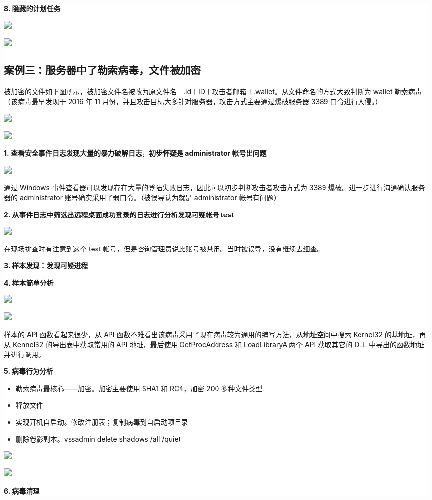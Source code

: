 **8. 隐藏的计划任务**

![](https://mmbiz.qpic.cn/mmbiz_png/p5qELRDe5iclkoBibzBtXs2icBmTa0rZcx1zsgV3WOrjuSnsw9UAalibWibr3vEXHG1nmia202iajbibgXD0tQS9G5D5Bw/640?wx_fmt=png)

![](https://mmbiz.qpic.cn/mmbiz_png/p5qELRDe5iclkoBibzBtXs2icBmTa0rZcx1KMTNg4NarpQlPMsgibfkW9gjqQds8PaH4xWpGn033ZqEKkwD20KGa2A/640?wx_fmt=png)

案例三：服务器中了勒索病毒，文件被加密
-------------------

被加密的文件如下图所示，被加密文件名被改为原文件名＋.id＋ID＋攻击者邮箱＋.wallet。从文件命名的方式大致判断为 wallet 勒索病毒 （该病毒最早发现于 2016 年 11 月份，并且攻击目标大多针对服务器，攻击方式主要通过爆破服务器 3389 口令进行入侵。）

![](https://mmbiz.qpic.cn/mmbiz_png/p5qELRDe5iclkoBibzBtXs2icBmTa0rZcx1HlAiaZZBhicA3HdzDFaZCla3a3CSEfD1NkxdZbHcuNxh6DqbGNWict0fA/640?wx_fmt=png)

![](https://mmbiz.qpic.cn/mmbiz_png/p5qELRDe5iclkoBibzBtXs2icBmTa0rZcx1sdFDm7V4sGHoiahFochMpAT1E2KH1Wc3Gt4iaHUIp33Y6tVfhl4iccPOA/640?wx_fmt=png)

**1. 查看安全事件日志发现大量的暴力破解日志，初步怀疑是 administrator 帐号出问题**

![](https://mmbiz.qpic.cn/mmbiz_png/p5qELRDe5iclkoBibzBtXs2icBmTa0rZcx1EfRibZYyO0A7SSVFlibylmAwqkEKuBfPEtFZPQljLKdIV3j8327b2PmA/640?wx_fmt=png)

通过 Windows 事件查看器可以发现存在大量的登陆失败日志，因此可以初步判断攻击者攻击方式为 3389 爆破。进一步进行沟通确认服务器的 administrator 账号确实采用了弱口令。（被误导认为就是 administrator 帐号有问题）

**2. 从事件日志中筛选出远程桌面成功登录的日志进行分析发现可疑帐号 test**

![](https://mmbiz.qpic.cn/mmbiz_png/p5qELRDe5iclkoBibzBtXs2icBmTa0rZcx1qqy0tWOxY9kQZOZey3aGvcyRdAVxHnIF5ufpwuzpZFTibuwr5Z4Kx2Q/640?wx_fmt=png)

在现场排查时有注意到这个 test 帐号，但是咨询管理员说此账号被禁用。当时被误导，没有继续去细查。

**3. 样本发现：发现可疑进程**

**4. 样本简单分析**

![](https://mmbiz.qpic.cn/mmbiz_png/p5qELRDe5iclkoBibzBtXs2icBmTa0rZcx1S7xsSxm0p3Lg5gkD28iaMricBe8e2MMB1pZtJAKhAAXV1EOLLIiaqAHtw/640?wx_fmt=png)

![](https://mmbiz.qpic.cn/mmbiz_png/p5qELRDe5iclkoBibzBtXs2icBmTa0rZcx1hDj3qaU0xK1SDicwF1y8libB7ViaKEruPjaobjgUVzS2Kvwgx0bonE1Dg/640?wx_fmt=png)

样本的 API 函数看起来很少，从 API 函数不难看出该病毒采用了现在病毒较为通用的编写方法，从地址空间中搜索 Kernel32 的基地址，再从 Kennel32 的导出表中获取常用的 API 地址，最后使用 GetProcAddress 和 LoadLibraryA 两个 API 获取其它的 DLL 中导出的函数地址并进行调用。

**5. 病毒行为分析**

*   勒索病毒最核心——加密。加密主要使用 SHA1 和 RC4，加密 200 多种文件类型
    
*   释放文件
    
*   实现开机自启动。修改注册表；复制病毒到自启动项目录
    
*   删除卷影副本。vssadmin delete shadows /all /quiet
    

![](https://mmbiz.qpic.cn/mmbiz_png/p5qELRDe5iclkoBibzBtXs2icBmTa0rZcx1rV6CxqJcTqU2lcnE23768lFMTicyUj0rJo84sCq2KFKFccQbcCG8ADw/640?wx_fmt=png)

![](https://mmbiz.qpic.cn/mmbiz_png/p5qELRDe5iclkoBibzBtXs2icBmTa0rZcx1fhrTnZVQKeDeIDIcr8TgicIHllAsefBGrNAsrAKibBnwzKVGibuFxRy7Q/640?wx_fmt=png)

**6. 病毒清理**
